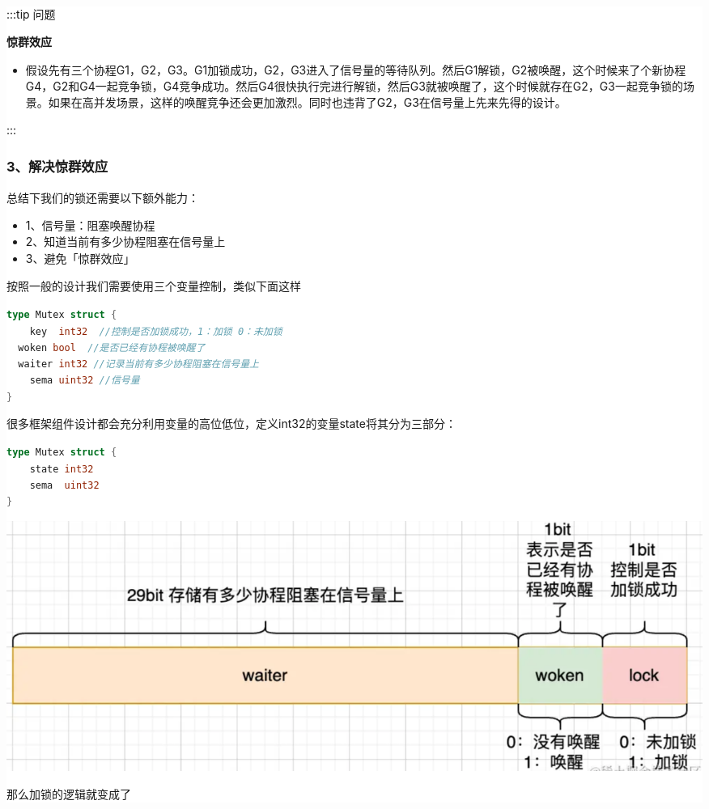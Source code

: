 :::tip 问题

**惊群效应**

- 假设先有三个协程G1，G2，G3。G1加锁成功，G2，G3进入了信号量的等待队列。然后G1解锁，G2被唤醒，这个时候来了个新协程G4，G2和G4一起竞争锁，G4竞争成功。然后G4很快执行完进行解锁，然后G3就被唤醒了，这个时候就存在G2，G3一起竞争锁的场景。如果在高并发场景，这样的唤醒竞争还会更加激烈。同时也违背了G2，G3在信号量上先来先得的设计。

:::

### 3、解决惊群效应

总结下我们的锁还需要以下额外能力：

- 1、信号量：阻塞唤醒协程
- 2、知道当前有多少协程阻塞在信号量上
- 3、避免「惊群效应」

按照一般的设计我们需要使用三个变量控制，类似下面这样

```go
type Mutex struct {
	key  int32  //控制是否加锁成功，1：加锁 0：未加锁
  woken bool  //是否已经有协程被唤醒了
  waiter int32 //记录当前有多少协程阻塞在信号量上
	sema uint32 //信号量
}
```

很多框架组件设计都会充分利用变量的高位低位，定义int32的变量state将其分为三部分：

```go
type Mutex struct {
	state int32
	sema  uint32
}
```

![](/image/go/go1.png)

那么加锁的逻辑就变成了
